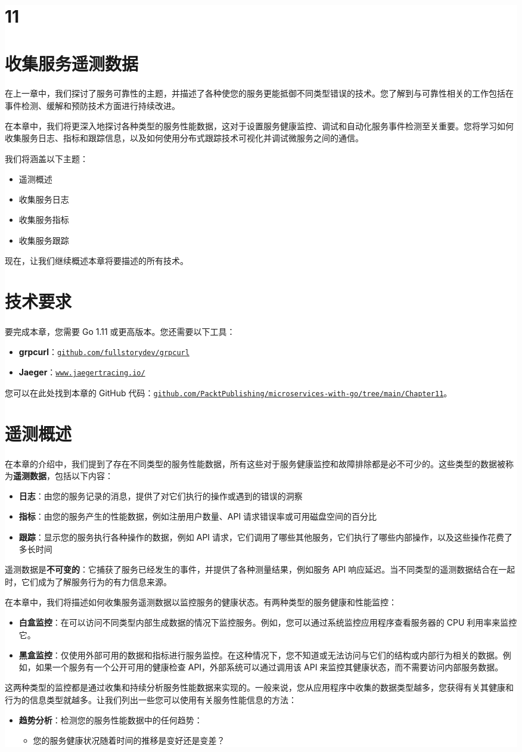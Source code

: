 # 11

# 收集服务遥测数据

在上一章中，我们探讨了服务可靠性的主题，并描述了各种使您的服务更能抵御不同类型错误的技术。您了解到与可靠性相关的工作包括在事件检测、缓解和预防技术方面进行持续改进。

在本章中，我们将更深入地探讨各种类型的服务性能数据，这对于设置服务健康监控、调试和自动化服务事件检测至关重要。您将学习如何收集服务日志、指标和跟踪信息，以及如何使用分布式跟踪技术可视化并调试微服务之间的通信。

我们将涵盖以下主题：

+   遥测概述

+   收集服务日志

+   收集服务指标

+   收集服务跟踪

现在，让我们继续概述本章将要描述的所有技术。

# 技术要求

要完成本章，您需要 Go 1.11 或更高版本。您还需要以下工具：

+   **grpcurl**：[`github.com/fullstorydev/grpcurl`](https://github.com/fullstorydev/grpcurl)

+   **Jaeger**：[`www.jaegertracing.io/`](https://www.jaegertracing.io/)

您可以在此处找到本章的 GitHub 代码：[`github.com/PacktPublishing/microservices-with-go/tree/main/Chapter11`](https://github.com/PacktPublishing/microservices-with-go/tree/main/Chapter11)。

# 遥测概述

在本章的介绍中，我们提到了存在不同类型的服务性能数据，所有这些对于服务健康监控和故障排除都是必不可少的。这些类型的数据被称为**遥测数据**，包括以下内容：

+   **日志**：由您的服务记录的消息，提供了对它们执行的操作或遇到的错误的洞察

+   **指标**：由您的服务产生的性能数据，例如注册用户数量、API 请求错误率或可用磁盘空间的百分比

+   **跟踪**：显示您的服务执行各种操作的数据，例如 API 请求，它们调用了哪些其他服务，它们执行了哪些内部操作，以及这些操作花费了多长时间

遥测数据是**不可变的**：它捕获了服务已经发生的事件，并提供了各种测量结果，例如服务 API 响应延迟。当不同类型的遥测数据结合在一起时，它们成为了解服务行为的有力信息来源。

在本章中，我们将描述如何收集服务遥测数据以监控服务的健康状态。有两种类型的服务健康和性能监控：

+   **白盒监控**：在可以访问不同类型内部生成数据的情况下监控服务。例如，您可以通过系统监控应用程序查看服务器的 CPU 利用率来监控它。

+   **黑盒监控**：仅使用外部可用的数据和指标进行服务监控。在这种情况下，您不知道或无法访问与它们的结构或内部行为相关的数据。例如，如果一个服务有一个公开可用的健康检查 API，外部系统可以通过调用该 API 来监控其健康状态，而不需要访问内部服务数据。

这两种类型的监控都是通过收集和持续分析服务性能数据来实现的。一般来说，您从应用程序中收集的数据类型越多，您获得有关其健康和行为的信息类型就越多。让我们列出一些您可以使用有关服务性能信息的方法：

+   **趋势分析**：检测您的服务性能数据中的任何趋势：

    +   您的服务健康状况随着时间的推移是变好还是变差？
